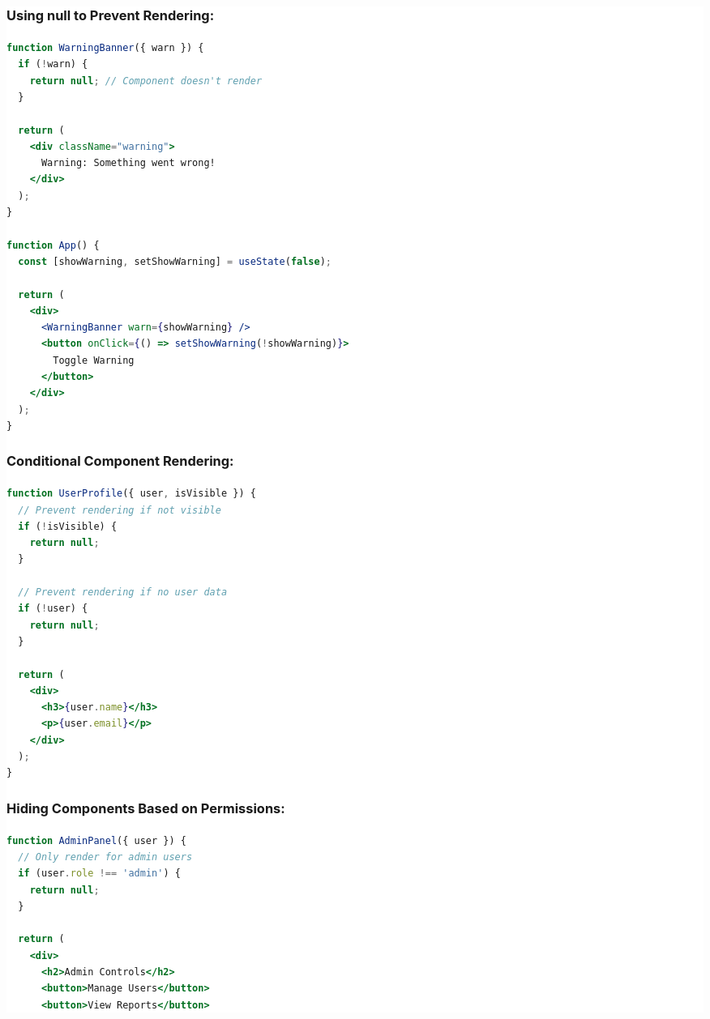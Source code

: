 ### **Using null to Prevent Rendering:**
```jsx
function WarningBanner({ warn }) {
  if (!warn) {
    return null; // Component doesn't render
  }
  
  return (
    <div className="warning">
      Warning: Something went wrong!
    </div>
  );
}

function App() {
  const [showWarning, setShowWarning] = useState(false);
  
  return (
    <div>
      <WarningBanner warn={showWarning} />
      <button onClick={() => setShowWarning(!showWarning)}>
        Toggle Warning
      </button>
    </div>
  );
}
```

### **Conditional Component Rendering:**
```jsx
function UserProfile({ user, isVisible }) {
  // Prevent rendering if not visible
  if (!isVisible) {
    return null;
  }
  
  // Prevent rendering if no user data
  if (!user) {
    return null;
  }
  
  return (
    <div>
      <h3>{user.name}</h3>
      <p>{user.email}</p>
    </div>
  );
}
```

### **Hiding Components Based on Permissions:**
```jsx
function AdminPanel({ user }) {
  // Only render for admin users
  if (user.role !== 'admin') {
    return null;
  }
  
  return (
    <div>
      <h2>Admin Controls</h2>
      <button>Manage Users</button>
      <button>View Reports</button>
```